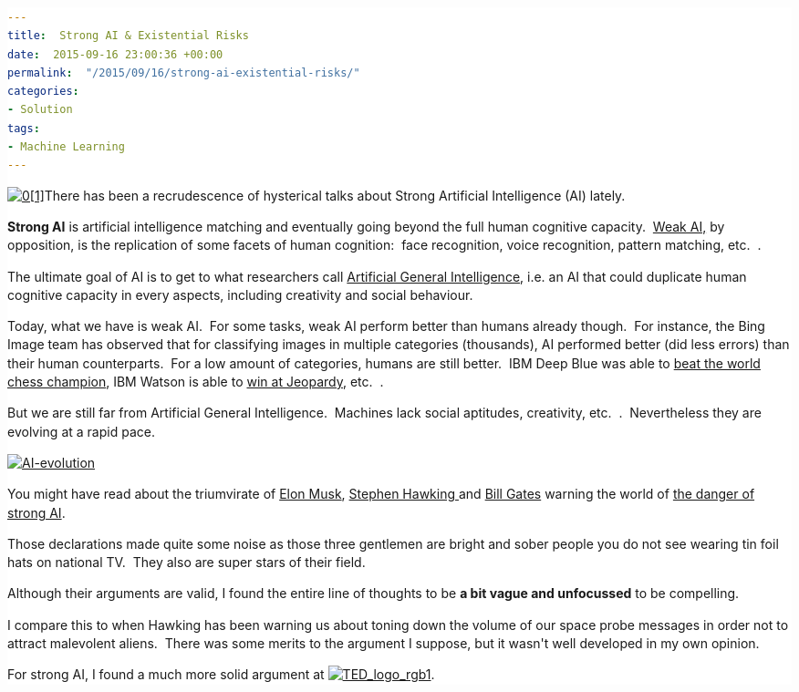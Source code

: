 ```yaml
---
title:  Strong AI & Existential Risks
date:  2015-09-16 23:00:36 +00:00
permalink:  "/2015/09/16/strong-ai-existential-risks/"
categories:
- Solution
tags:
- Machine Learning
---
```

<a href="https://vincentlauzon.files.wordpress.com/2015/08/01.jpg"><img class="size-medium wp-image-1151 alignright" src="https://vincentlauzon.files.wordpress.com/2015/08/01.jpg?w=300" alt="0[1]" width="300" height="225" /></a>There has been a recrudescence of hysterical talks about Strong Artificial Intelligence (AI) lately.

<strong>Strong AI</strong> is artificial intelligence matching and eventually going beyond the full human cognitive capacity.  <a href="https://en.wikipedia.org/wiki/Weak_AI" target="_blank">Weak AI,</a> by opposition, is the replication of some facets of human cognition:  face recognition, voice recognition, pattern matching, etc.  .

The ultimate goal of AI is to get to what researchers call <a href="https://en.wikipedia.org/wiki/Artificial_general_intelligence" target="_blank">Artificial General Intelligence</a>, i.e. an AI that could duplicate human cognitive capacity in every aspects, including creativity and social behaviour.

Today, what we have is weak AI.  For some tasks, weak AI perform better than humans already though.  For instance, the Bing Image team has observed that for classifying images in multiple categories (thousands), AI performed better (did less errors) than their human counterparts.  For a low amount of categories, humans are still better.  IBM Deep Blue was able to <a href="https://en.wikipedia.org/wiki/Deep_Blue_versus_Garry_Kasparov" target="_blank">beat the world chess champion</a>, IBM Watson is able to <a href="https://www.youtube.com/watch?v=lI-M7O_bRNg" target="_blank">win at Jeopardy</a>, etc.  .

But we are still far from Artificial General Intelligence.  Machines lack social aptitudes, creativity, etc.  .  Nevertheless they are evolving at a rapid pace.

<a href="https://vincentlauzon.files.wordpress.com/2015/09/ai-evolution.png"><img class="wp-image-1182 size-full aligncenter" src="https://vincentlauzon.files.wordpress.com/2015/09/ai-evolution.png" alt="AI-evolution" width="859" height="236" /></a>

You might have read about the triumvirate of <a href="https://en.wikipedia.org/wiki/Elon_Musk" target="_blank">Elon Musk</a>, <a href="https://en.wikipedia.org/wiki/Stephen_Hawking" target="_blank">Stephen Hawking </a>and <a href="https://en.wikipedia.org/wiki/Bill_Gates" target="_blank">Bill Gates</a> warning the world of <a href="http://qz.com/335768/bill-gates-joins-elon-musk-and-stephen-hawking-in-saying-artificial-intelligence-is-scary/" target="_blank">the danger of strong AI</a>.

Those declarations made quite some noise as those three gentlemen are bright and sober people you do not see wearing tin foil hats on national TV.  They also are super stars of their field.

Although their arguments are valid, I found the entire line of thoughts to be <strong>a bit vague and unfocussed</strong> to be compelling.

I compare this to when Hawking has been warning us about toning down the volume of our space probe messages in order not to attract malevolent aliens.  There was some merits to the argument I suppose, but it wasn't well developed in my own opinion.

For strong AI, I found a much more solid argument at <a href="http://www.ted.com/" target="_blank"><img class="alignnone wp-image-1153" src="https://vincentlauzon.files.wordpress.com/2015/08/ted_logo_rgb1.png?w=300" alt="TED_logo_rgb1" width="86" height="31" /></a>.
